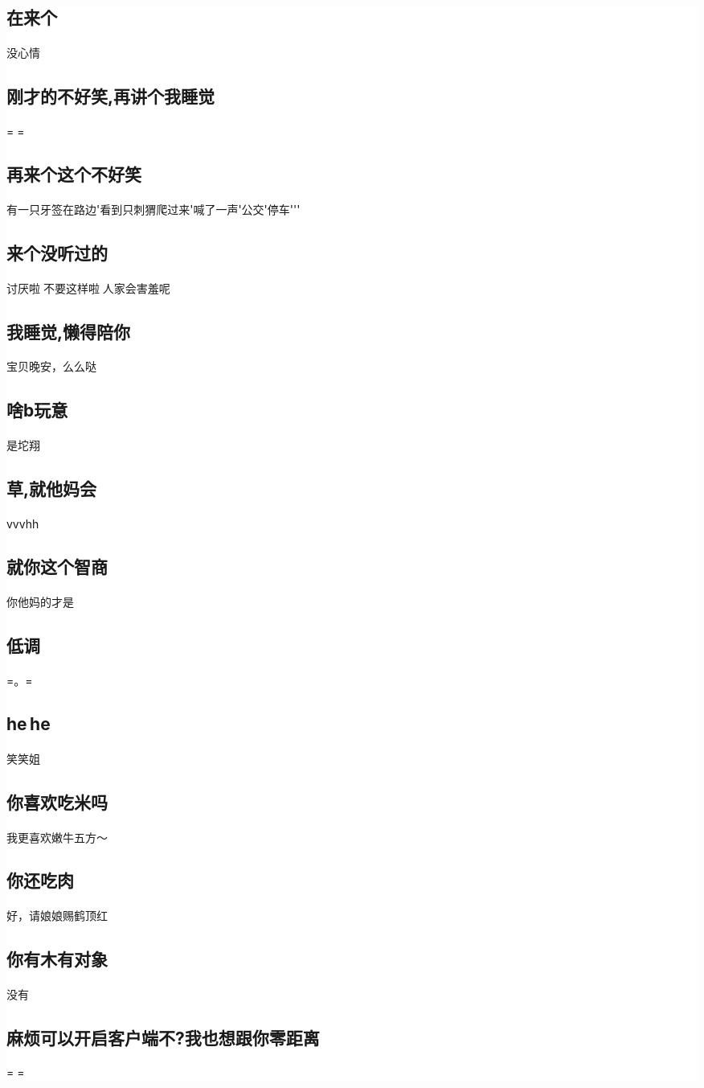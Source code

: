 ## 在来个
没心情

## 刚才的不好笑,再讲个我睡觉
= =

## 再来个这个不好笑
有一只牙签在路边'看到只刺猬爬过来'喊了一声'公交'停车'''

## 来个没听过的
讨厌啦  不要这样啦  人家会害羞呢

## 我睡觉,懒得陪你
宝贝晚安，么么哒

## 啥b玩意
是坨翔

## 草,就他妈会
vvvhh

## 就你这个智商
你他妈的才是

## 低调
=。=

## he he
笑笑姐

## 你喜欢吃米吗
我更喜欢嫩牛五方～

## 你还吃肉
好，请娘娘赐鹤顶红

## 你有木有对象
没有

## 麻烦可以开启客户端不?我也想跟你零距离
= =
